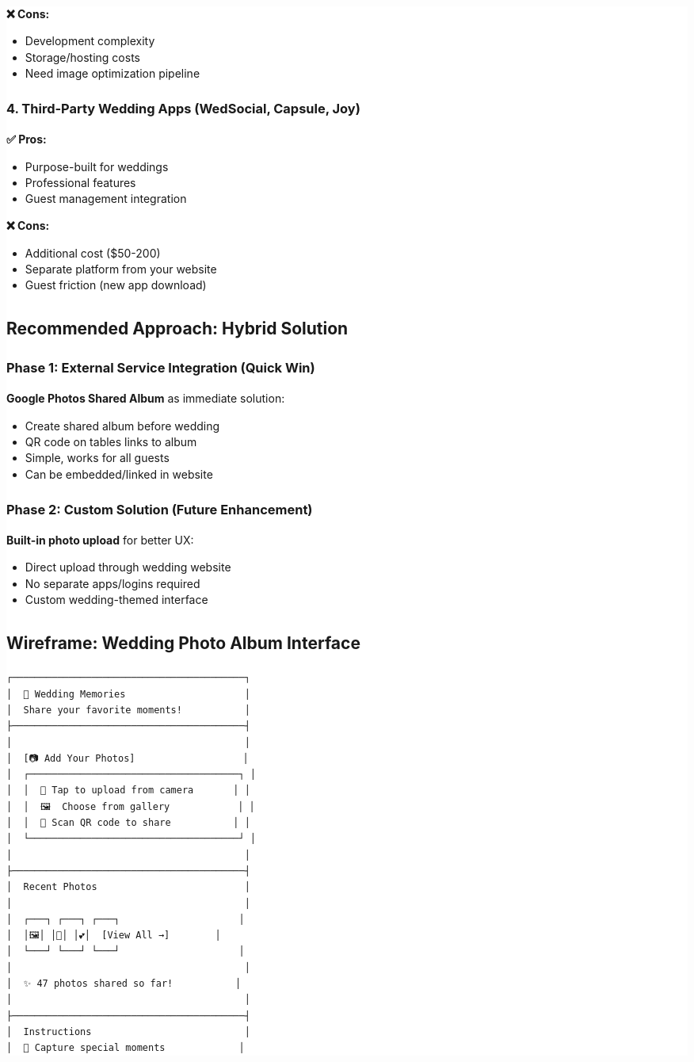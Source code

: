 **❌ Cons:**

- Development complexity
- Storage/hosting costs
- Need image optimization pipeline

### 4. Third-Party Wedding Apps (WedSocial, Capsule, Joy)

**✅ Pros:**

- Purpose-built for weddings
- Professional features
- Guest management integration

**❌ Cons:**

- Additional cost ($50-200)
- Separate platform from your website
- Guest friction (new app download)

## Recommended Approach: Hybrid Solution

### Phase 1: External Service Integration (Quick Win)

**Google Photos Shared Album** as immediate solution:

- Create shared album before wedding
- QR code on tables links to album
- Simple, works for all guests
- Can be embedded/linked in website

### Phase 2: Custom Solution (Future Enhancement)

**Built-in photo upload** for better UX:

- Direct upload through wedding website
- No separate apps/logins required
- Custom wedding-themed interface

## Wireframe: Wedding Photo Album Interface

```
┌─────────────────────────────────────────┐
│  📸 Wedding Memories                     │
│  Share your favorite moments!           │
├─────────────────────────────────────────┤
│                                         │
│  [📷 Add Your Photos]                   │
│  ┌─────────────────────────────────────┐ │
│  │  📸 Tap to upload from camera       │ │
│  │  🖼️  Choose from gallery            │ │
│  │  📱 Scan QR code to share           │ │
│  └─────────────────────────────────────┘ │
│                                         │
├─────────────────────────────────────────┤
│  Recent Photos                          │
│                                         │
│  ┌───┐ ┌───┐ ┌───┐                     │
│  │🖼️│ │📸│ │💕│  [View All →]        │
│  └───┘ └───┘ └───┘                     │
│                                         │
│  ✨ 47 photos shared so far!           │
│                                         │
├─────────────────────────────────────────┤
│  Instructions                           │
│  💍 Capture special moments             │
```